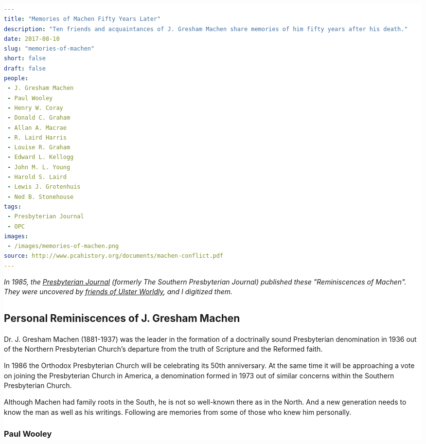 ```yaml
---
title: "Memories of Machen Fifty Years Later"
description: "Ten friends and acquaintances of J. Gresham Machen share memories of him fifty years after his death."
date: 2017-08-10
slug: "memories-of-machen"
short: false
draft: false
people:
 - J. Gresham Machen
 - Paul Wooley
 - Henry W. Coray
 - Donald C. Graham
 - Allan A. Macrae
 - R. Laird Harris
 - Louise R. Graham
 - Edward L. Kellogg
 - John M. L. Young
 - Harold S. Laird
 - Lewis J. Grotenhuis
 - Ned B. Stonehouse
tags:
 - Presbyterian Journal
 - OPC
images:
 - /images/memories-of-machen.png
source: http://www.pcahistory.org/documents/machen-conflict.pdf
---
```


<em>In 1985, the [Presbyterian Journal](http://www.pcahistory.org/findingaids/presbyterianjournal.html) (formerly The Southern Presbyterian Journal) published these "Reminiscences of Machen". They were uncovered by [friends of Ulster Worldly](https://twitter.com/presbycast/status/894379922780815360), and I digitized them.</em>

## Personal Reminiscences of J. Gresham Machen

Dr. J. Gresham Machen (1881-1937) was the leader in the formation of a doctrinally sound Presbyterian denomination in 1936 out of the Northern Presbyterian Church’s departure from the truth of Scripture and the Reformed faith.

In 1986 the Orthodox Presbyterian Church will be celebrating its 50th anniversary. At the same time it will be approaching a vote on joining the Presbyterian Church in America, a denomination formed in 1973 out of similar concerns within the Southern Presbyterian Church.

Although Machen had family roots in the South, he is not so well-known there as in the North. And a new generation needs to know the man as well as his writings. Following are memories from some of those who knew him personally.

### Paul Wooley
